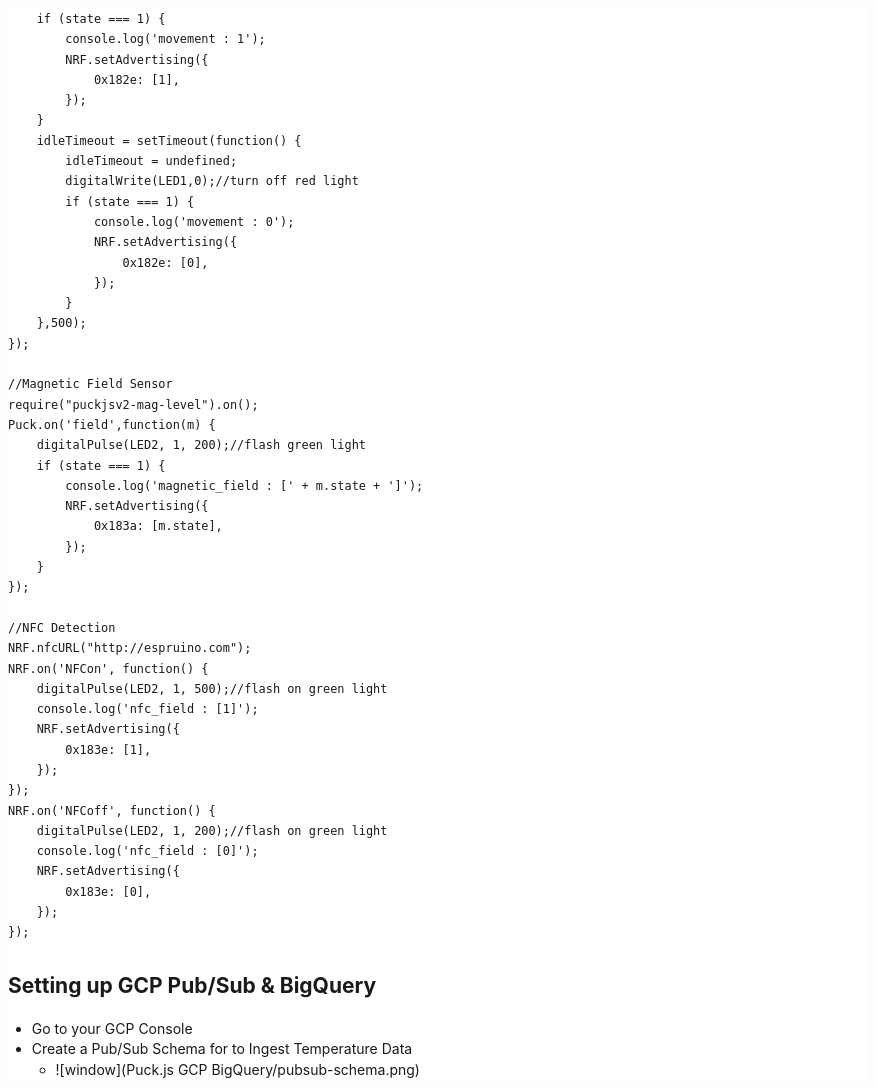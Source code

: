 ```
    if (state === 1) {
        console.log('movement : 1');
        NRF.setAdvertising({
            0x182e: [1],
        });
    }
    idleTimeout = setTimeout(function() {
        idleTimeout = undefined;
        digitalWrite(LED1,0);//turn off red light
        if (state === 1) {
            console.log('movement : 0');
            NRF.setAdvertising({
                0x182e: [0],
            });
        }
    },500);  
});

//Magnetic Field Sensor
require("puckjsv2-mag-level").on();
Puck.on('field',function(m) {
    digitalPulse(LED2, 1, 200);//flash green light
    if (state === 1) {
        console.log('magnetic_field : [' + m.state + ']');
        NRF.setAdvertising({
            0x183a: [m.state],
        });
    }
});

//NFC Detection
NRF.nfcURL("http://espruino.com");
NRF.on('NFCon', function() {
    digitalPulse(LED2, 1, 500);//flash on green light
    console.log('nfc_field : [1]');
    NRF.setAdvertising({
        0x183e: [1],
    });
});
NRF.on('NFCoff', function() {
    digitalPulse(LED2, 1, 200);//flash on green light
    console.log('nfc_field : [0]');
    NRF.setAdvertising({
        0x183e: [0],
    });
});
```

Setting up GCP Pub/Sub & BigQuery
--------
* Go to your GCP Console
* Create a Pub/Sub Schema for to Ingest Temperature Data
    * ![window](Puck.js GCP BigQuery/pubsub-schema.png)
